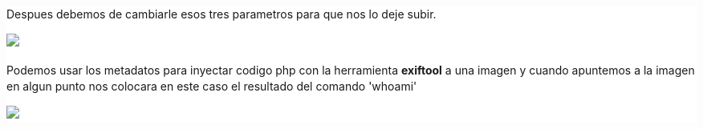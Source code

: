 Despues debemos de cambiarle esos tres parametros para que nos lo deje subir.

![](Pasted%20image%2020230510151826.png)


Podemos usar los metadatos para inyectar codigo php con la herramienta **exiftool** a una imagen y cuando apuntemos a la imagen en algun punto nos colocara en este caso el resultado del comando 'whoami'

![](Pasted%20image%2020230510152313.png)